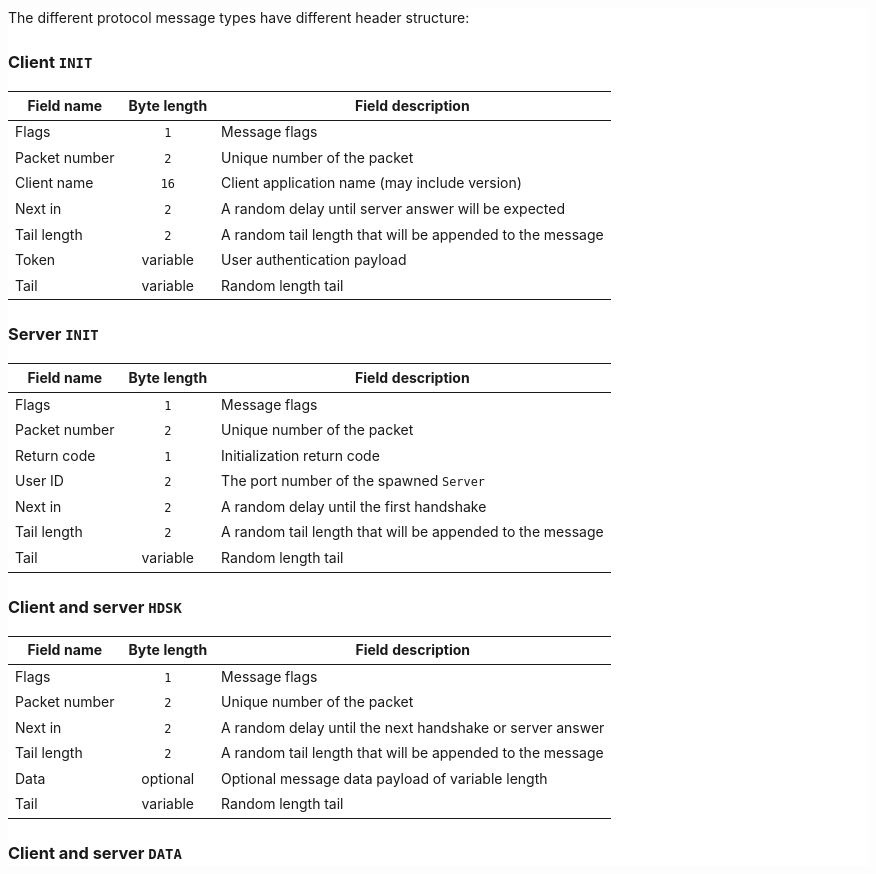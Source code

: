 The different protocol message types have different header structure:

### Client `INIT`

| Field name | Byte length | Field description |
|---|:---:|---|
| Flags | `1` | Message flags |
| Packet number | `2` | Unique number of the packet |
| Client name | `16` | Client application name (may include version) |
| Next in | `2` | A random delay until server answer will be expected |
| Tail length | `2` | A random tail length that will be appended to the message |
| Token | variable | User authentication payload |
| Tail | variable | Random length tail |

### Server `INIT`

| Field name | Byte length | Field description |
|---|:---:|---|
| Flags | `1` | Message flags |
| Packet number | `2` | Unique number of the packet |
| Return code | `1` | Initialization return code |
| User ID | `2` | The port number of the spawned `Server` |
| Next in | `2` | A random delay until the first handshake |
| Tail length | `2` | A random tail length that will be appended to the message |
| Tail | variable | Random length tail |

### Client and server `HDSK`

| Field name | Byte length | Field description |
|---|:---:|---|
| Flags | `1` | Message flags |
| Packet number | `2` | Unique number of the packet |
| Next in | `2` | A random delay until the next handshake or server answer |
| Tail length | `2` | A random tail length that will be appended to the message |
| Data | optional | Optional message data payload of variable length |
| Tail | variable | Random length tail |

### Client and server `DATA`

